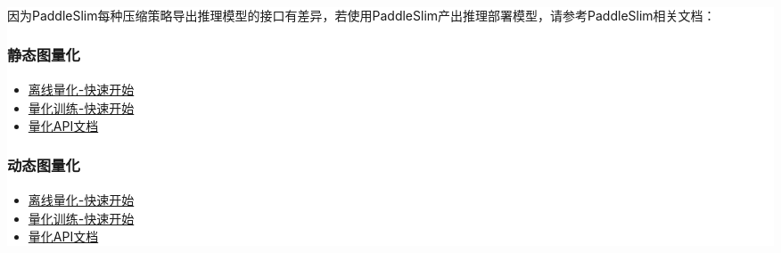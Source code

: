 因为PaddleSlim每种压缩策略导出推理模型的接口有差异，若使用PaddleSlim产出推理部署模型，请参考PaddleSlim相关文档：

### 静态图量化

- [离线量化-快速开始](https://paddleslim.readthedocs.io/zh_CN/latest/quick_start/static/quant_post_static_tutorial.html)
- [量化训练-快速开始](https://paddleslim.readthedocs.io/zh_CN/latest/quick_start/static/quant_aware_tutorial.html)
- [量化API文档](https://paddleslim.readthedocs.io/zh_CN/latest/api_cn/static/quant/quantization_api.html)

### 动态图量化

- [离线量化-快速开始](https://paddleslim.readthedocs.io/zh_CN/latest/quick_start/dygraph/dygraph_quant_post_tutorial.html)
- [量化训练-快速开始](https://paddleslim.readthedocs.io/zh_CN/latest/quick_start/dygraph/dygraph_quant_aware_training_tutorial.html)
- [量化API文档](https://paddleslim.readthedocs.io/zh_CN/latest/api_cn/dygraph/quanter/qat.html)
